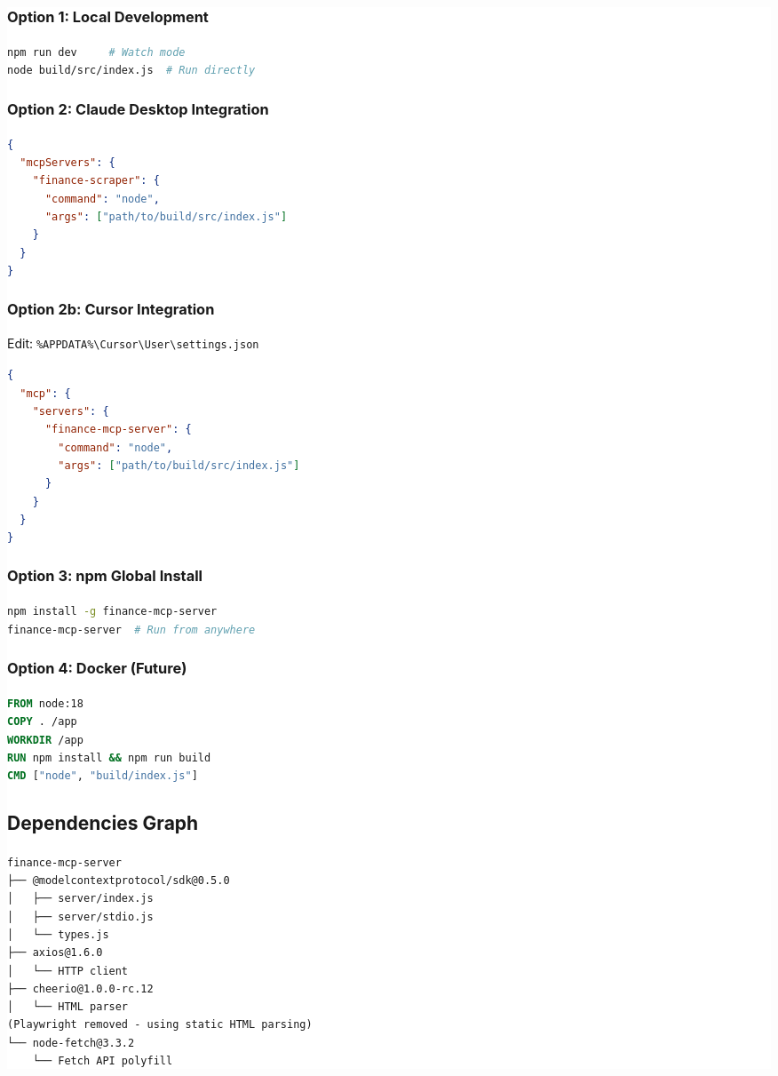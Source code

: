 ### Option 1: Local Development
```bash
npm run dev     # Watch mode
node build/src/index.js  # Run directly
```

### Option 2: Claude Desktop Integration
```json
{
  "mcpServers": {
    "finance-scraper": {
      "command": "node",
      "args": ["path/to/build/src/index.js"]
    }
  }
}
```

### Option 2b: Cursor Integration
Edit: `%APPDATA%\Cursor\User\settings.json`
```json
{
  "mcp": {
    "servers": {
      "finance-mcp-server": {
        "command": "node",
        "args": ["path/to/build/src/index.js"]
      }
    }
  }
}
```

### Option 3: npm Global Install
```bash
npm install -g finance-mcp-server
finance-mcp-server  # Run from anywhere
```

### Option 4: Docker (Future)
```dockerfile
FROM node:18
COPY . /app
WORKDIR /app
RUN npm install && npm run build
CMD ["node", "build/index.js"]
```

## Dependencies Graph

```
finance-mcp-server
├── @modelcontextprotocol/sdk@0.5.0
│   ├── server/index.js
│   ├── server/stdio.js
│   └── types.js
├── axios@1.6.0
│   └── HTTP client
├── cheerio@1.0.0-rc.12
│   └── HTML parser
(Playwright removed - using static HTML parsing)
└── node-fetch@3.3.2
    └── Fetch API polyfill
```